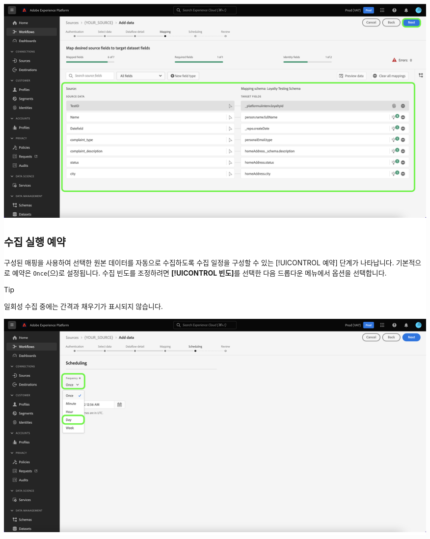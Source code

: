 ![매핑](../../../images/tutorials/dataflow/table-based/mapping.png)

## 수집 실행 예약

구성된 매핑을 사용하여 선택한 원본 데이터를 자동으로 수집하도록 수집 일정을 구성할 수 있는 [!UICONTROL 예약] 단계가 나타납니다. 기본적으로 예약은 `Once`(으)로 설정됩니다. 수집 빈도를 조정하려면 **[!UICONTROL 빈도]**&#x200B;를 선택한 다음 드롭다운 메뉴에서 옵션을 선택합니다.

>[!TIP]
>
>일회성 수집 중에는 간격과 채우기가 표시되지 않습니다.

![예약](../../../images/tutorials/dataflow/table-based/scheduling.png)
